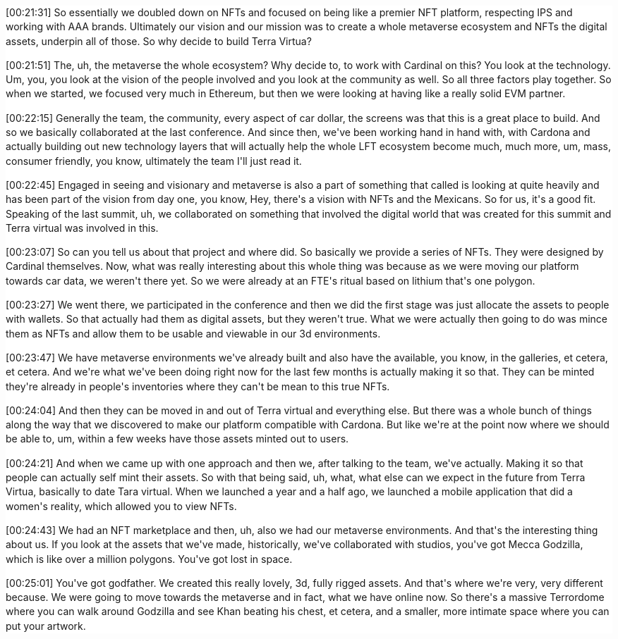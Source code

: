 [00:21:31] So essentially we doubled down on NFTs and focused on being like a premier NFT platform, respecting IPS and working with AAA brands. Ultimately our vision and our mission was to create a whole metaverse ecosystem and NFTs the digital assets, underpin all of those. So why decide to build Terra Virtua?

[00:21:51] The, uh, the metaverse the whole ecosystem? Why decide to, to work with Cardinal on this? You look at the technology. Um, you, you look at the vision of the people involved and you look at the community as well. So all three factors play together. So when we started, we focused very much in Ethereum, but then we were looking at having like a really solid EVM partner.

[00:22:15] Generally the team, the community, every aspect of car dollar, the screens was that this is a great place to build. And so we basically collaborated at the last conference. And since then, we've been working hand in hand with, with Cardona and actually building out new technology layers that will actually help the whole LFT ecosystem become much, much more, um, mass, consumer friendly, you know, ultimately the team I'll just read it.

[00:22:45] Engaged in seeing and visionary and metaverse is also a part of something that called is looking at quite heavily and has been part of the vision from day one, you know, Hey, there's a vision with NFTs and the Mexicans. So for us, it's a good fit. Speaking of the last summit, uh, we collaborated on something that involved the digital world that was created for this summit and Terra virtual was involved in this.

[00:23:07] So can you tell us about that project and where did. So basically we provide a series of NFTs. They were designed by Cardinal themselves. Now, what was really interesting about this whole thing was because as we were moving our platform towards car data, we weren't there yet. So we were already at an FTE's ritual based on lithium that's one polygon.

[00:23:27] We went there, we participated in the conference and then we did the first stage was just allocate the assets to people with wallets. So that actually had them as digital assets, but they weren't true. What we were actually then going to do was mince them as NFTs and allow them to be usable and viewable in our 3d environments.

[00:23:47] We have metaverse environments we've already built and also have the available, you know, in the galleries, et cetera, et cetera. And we're what we've been doing right now for the last few months is actually making it so that. They can be minted they're already in people's inventories where they can't be mean to this true NFTs.

[00:24:04] And then they can be moved in and out of Terra virtual and everything else. But there was a whole bunch of things along the way that we discovered to make our platform compatible with Cardona. But like we're at the point now where we should be able to, um, within a few weeks have those assets minted out to users.

[00:24:21] And when we came up with one approach and then we, after talking to the team, we've actually. Making it so that people can actually self mint their assets. So with that being said, uh, what, what else can we expect in the future from Terra Virtua, basically to date Tara virtual. When we launched a year and a half ago, we launched a mobile application that did a women's reality, which allowed you to view NFTs.

[00:24:43] We had an NFT marketplace and then, uh, also we had our metaverse environments. And that's the interesting thing about us. If you look at the assets that we've made, historically, we've collaborated with studios, you've got Mecca Godzilla, which is like over a million polygons. You've got lost in space.

[00:25:01] You've got godfather. We created this really lovely, 3d, fully rigged assets. And that's where we're very, very different because. We were going to move towards the metaverse and in fact, what we have online now. So there's a massive Terrordome where you can walk around Godzilla and see Khan beating his chest, et cetera, and a smaller, more intimate space where you can put your artwork.
